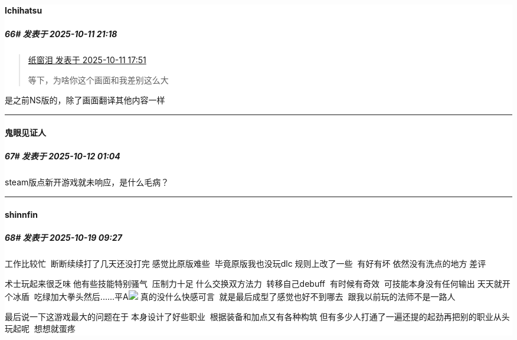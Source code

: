 ####  Ichihatsu  
##### 66#       发表于 2025-10-11 21:18

<blockquote><a href="httphttps://stage1st.com/2b/forum.php?mod=redirect&amp;goto=findpost&amp;pid=68555883&amp;ptid=2262382" target="_blank">纸窗泪 发表于 2025-10-11 17:51</a>

等下，为啥你这个画面和我差别这么大</blockquote>
是之前NS版的，除了画面翻译其他内容一样


*****

####  鬼眼见证人  
##### 67#       发表于 2025-10-12 01:04

steam版点新开游戏就未响应，是什么毛病？

*****

####  shinnfin  
##### 68#       发表于 2025-10-19 09:27

工作比较忙  断断续续打了几天还没打完
感觉比原版难些  毕竟原版我也没玩dlc
规则上改了一些  有好有坏
依然没有洗点的地方 差评

术士玩起来很乏味
他有些技能特别骚气  压制力十足 什么交换双方法力  转移自己debuff  有时候有奇效  可技能本身没有任何输出
天天就开个冰盾  吃绿加大拳头然后......平A<img src="https://static.stage1st.com/image/smiley/face2017/001.png" referrerpolicy="no-referrer">
真的没什么快感可言  就是最后成型了感觉也好不到哪去  跟我以前玩的法师不是一路人

最后说一下这游戏最大的问题在于
本身设计了好些职业  根据装备和加点又有各种构筑
但有多少人打通了一遍还提的起劲再把别的职业从头玩起呢  想想就蛋疼

